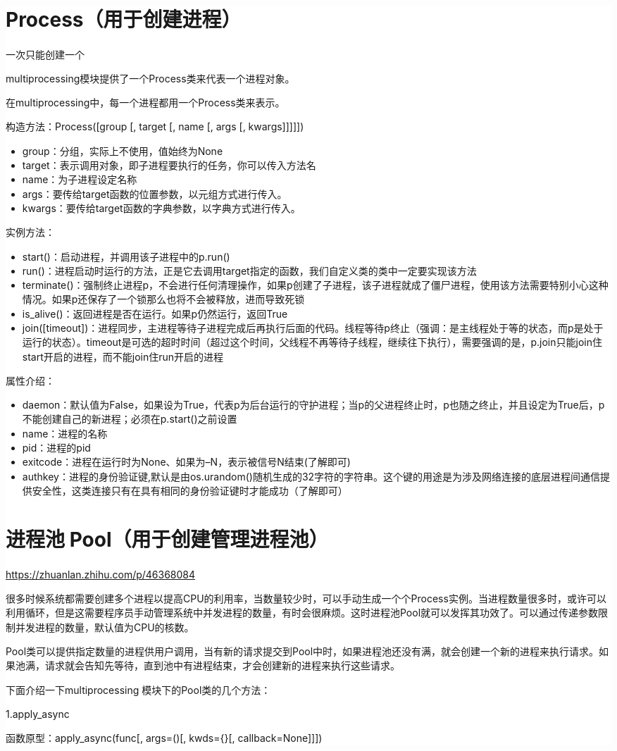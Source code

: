 # Process（用于创建进程）

一次只能创建一个

multiprocessing模块提供了一个Process类来代表一个进程对象。

在multiprocessing中，每一个进程都用一个Process类来表示。

构造方法：Process([group [, target [, name [, args [, kwargs]]]]])

- group：分组，实际上不使用，值始终为None
- target：表示调用对象，即子进程要执行的任务，你可以传入方法名
- name：为子进程设定名称
- args：要传给target函数的位置参数，以元组方式进行传入。
- kwargs：要传给target函数的字典参数，以字典方式进行传入。

实例方法：

- start()：启动进程，并调用该子进程中的p.run()
- run()：进程启动时运行的方法，正是它去调用target指定的函数，我们自定义类的类中一定要实现该方法
- terminate()：强制终止进程p，不会进行任何清理操作，如果p创建了子进程，该子进程就成了僵尸进程，使用该方法需要特别小心这种情况。如果p还保存了一个锁那么也将不会被释放，进而导致死锁
- is_alive()：返回进程是否在运行。如果p仍然运行，返回True
- join([timeout])：进程同步，主进程等待子进程完成后再执行后面的代码。线程等待p终止（强调：是主线程处于等的状态，而p是处于运行的状态）。timeout是可选的超时时间（超过这个时间，父线程不再等待子线程，继续往下执行），需要强调的是，p.join只能join住start开启的进程，而不能join住run开启的进程

属性介绍：

- daemon：默认值为False，如果设为True，代表p为后台运行的守护进程；当p的父进程终止时，p也随之终止，并且设定为True后，p不能创建自己的新进程；必须在p.start()之前设置
- name：进程的名称
- pid：进程的pid
- exitcode：进程在运行时为None、如果为–N，表示被信号N结束(了解即可)
- authkey：进程的身份验证键,默认是由os.urandom()随机生成的32字符的字符串。这个键的用途是为涉及网络连接的底层进程间通信提供安全性，这类连接只有在具有相同的身份验证键时才能成功（了解即可）









#  进程池 Pool（用于创建管理进程池）

https://zhuanlan.zhihu.com/p/46368084

很多时候系统都需要创建多个进程以提高CPU的利用率，当数量较少时，可以手动生成一个个Process实例。当进程数量很多时，或许可以利用循环，但是这需要程序员手动管理系统中并发进程的数量，有时会很麻烦。这时进程池Pool就可以发挥其功效了。可以通过传递参数限制并发进程的数量，默认值为CPU的核数。

Pool类可以提供指定数量的进程供用户调用，当有新的请求提交到Pool中时，如果进程池还没有满，就会创建一个新的进程来执行请求。如果池满，请求就会告知先等待，直到池中有进程结束，才会创建新的进程来执行这些请求。



下面介绍一下multiprocessing 模块下的Pool类的几个方法：

1.apply_async

函数原型：apply_async(func[, args=()[, kwds={}[, callback=None]]])
